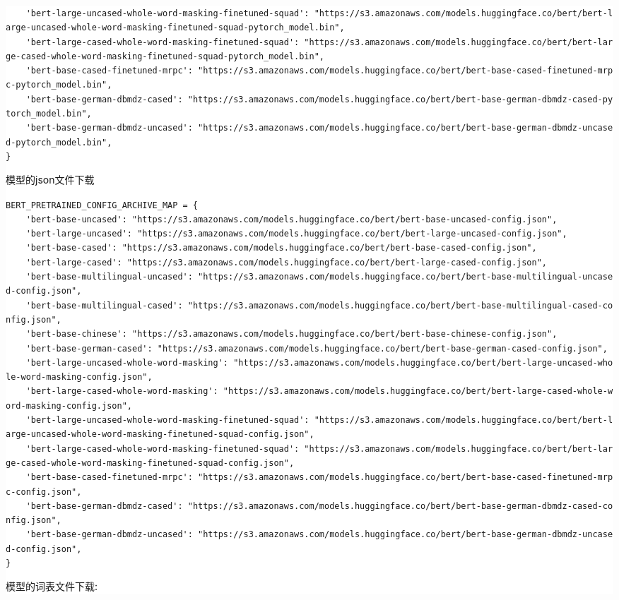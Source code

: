 ```
    'bert-large-uncased-whole-word-masking-finetuned-squad': "https://s3.amazonaws.com/models.huggingface.co/bert/bert-large-uncased-whole-word-masking-finetuned-squad-pytorch_model.bin",
    'bert-large-cased-whole-word-masking-finetuned-squad': "https://s3.amazonaws.com/models.huggingface.co/bert/bert-large-cased-whole-word-masking-finetuned-squad-pytorch_model.bin",
    'bert-base-cased-finetuned-mrpc': "https://s3.amazonaws.com/models.huggingface.co/bert/bert-base-cased-finetuned-mrpc-pytorch_model.bin",
    'bert-base-german-dbmdz-cased': "https://s3.amazonaws.com/models.huggingface.co/bert/bert-base-german-dbmdz-cased-pytorch_model.bin",
    'bert-base-german-dbmdz-uncased': "https://s3.amazonaws.com/models.huggingface.co/bert/bert-base-german-dbmdz-uncased-pytorch_model.bin",
}

```

模型的json文件下载

```
BERT_PRETRAINED_CONFIG_ARCHIVE_MAP = {
    'bert-base-uncased': "https://s3.amazonaws.com/models.huggingface.co/bert/bert-base-uncased-config.json",
    'bert-large-uncased': "https://s3.amazonaws.com/models.huggingface.co/bert/bert-large-uncased-config.json",
    'bert-base-cased': "https://s3.amazonaws.com/models.huggingface.co/bert/bert-base-cased-config.json",
    'bert-large-cased': "https://s3.amazonaws.com/models.huggingface.co/bert/bert-large-cased-config.json",
    'bert-base-multilingual-uncased': "https://s3.amazonaws.com/models.huggingface.co/bert/bert-base-multilingual-uncased-config.json",
    'bert-base-multilingual-cased': "https://s3.amazonaws.com/models.huggingface.co/bert/bert-base-multilingual-cased-config.json",
    'bert-base-chinese': "https://s3.amazonaws.com/models.huggingface.co/bert/bert-base-chinese-config.json",
    'bert-base-german-cased': "https://s3.amazonaws.com/models.huggingface.co/bert/bert-base-german-cased-config.json",
    'bert-large-uncased-whole-word-masking': "https://s3.amazonaws.com/models.huggingface.co/bert/bert-large-uncased-whole-word-masking-config.json",
    'bert-large-cased-whole-word-masking': "https://s3.amazonaws.com/models.huggingface.co/bert/bert-large-cased-whole-word-masking-config.json",
    'bert-large-uncased-whole-word-masking-finetuned-squad': "https://s3.amazonaws.com/models.huggingface.co/bert/bert-large-uncased-whole-word-masking-finetuned-squad-config.json",
    'bert-large-cased-whole-word-masking-finetuned-squad': "https://s3.amazonaws.com/models.huggingface.co/bert/bert-large-cased-whole-word-masking-finetuned-squad-config.json",
    'bert-base-cased-finetuned-mrpc': "https://s3.amazonaws.com/models.huggingface.co/bert/bert-base-cased-finetuned-mrpc-config.json",
    'bert-base-german-dbmdz-cased': "https://s3.amazonaws.com/models.huggingface.co/bert/bert-base-german-dbmdz-cased-config.json",
    'bert-base-german-dbmdz-uncased': "https://s3.amazonaws.com/models.huggingface.co/bert/bert-base-german-dbmdz-uncased-config.json",
}
```

模型的词表文件下载:
